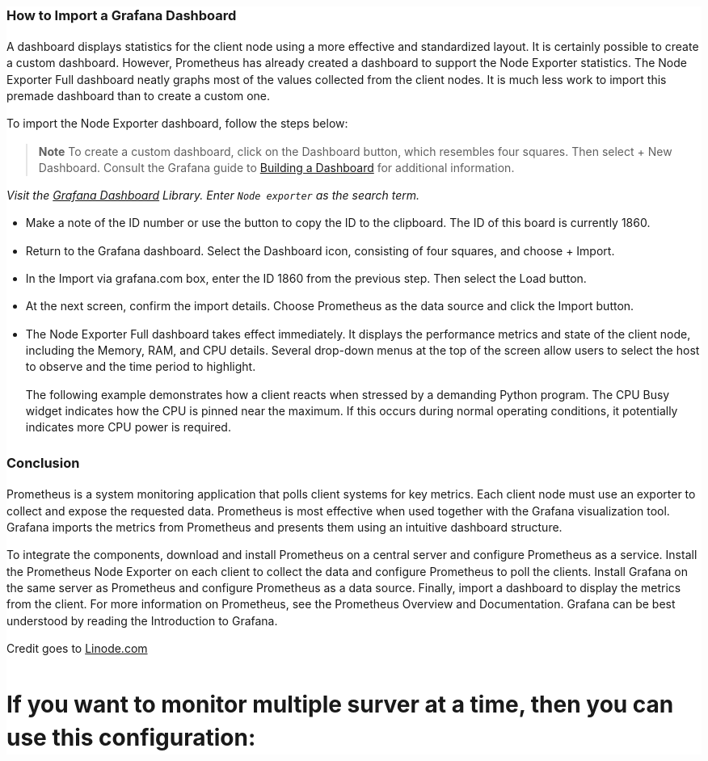 ### How to Import a Grafana Dashboard

A dashboard displays statistics for the client node using a more effective and standardized layout. It is certainly possible to create a custom dashboard. However, Prometheus has already created a dashboard to support the Node Exporter statistics. The Node Exporter Full dashboard neatly graphs most of the values collected from the client nodes. It is much less work to import this premade dashboard than to create a custom one.

To import the Node Exporter dashboard, follow the steps below:

>**Note**
>To create a custom dashboard, click on the Dashboard button, which resembles four squares. Then select + New Dashboard. Consult the Grafana guide to [Building a Dashboard](https://grafana.com/docs/grafana/latest/getting-started/build-first-dashboard/) for additional information.

*Visit the [Grafana Dashboard](https://grafana.com/grafana/dashboards/) Library. Enter `Node exporter` as the search term.*

- Make a note of the ID number or use the button to copy the ID to the clipboard. The ID of this board is currently 1860.
- Return to the Grafana dashboard. Select the Dashboard icon, consisting of four squares, and choose + Import.
- In the Import via grafana.com box, enter the ID 1860 from the previous step. Then select the Load button.
- At the next screen, confirm the import details. Choose Prometheus as the data source and click the Import button.

- The Node Exporter Full dashboard takes effect immediately. It displays the performance metrics and state of the client node, including the Memory, RAM, and CPU details. Several drop-down menus at the top of the screen allow users to select the host to observe and the time period to highlight.

    The following example demonstrates how a client reacts when stressed by a demanding Python program. The CPU Busy widget indicates how the CPU is pinned near the maximum. If this occurs during normal operating conditions, it potentially indicates more CPU power is required.

### Conclusion

Prometheus is a system monitoring application that polls client systems for key metrics. Each client node must use an exporter to collect and expose the requested data. Prometheus is most effective when used together with the Grafana visualization tool. Grafana imports the metrics from Prometheus and presents them using an intuitive dashboard structure.

To integrate the components, download and install Prometheus on a central server and configure Prometheus as a service. Install the Prometheus Node Exporter on each client to collect the data and configure Prometheus to poll the clients. Install Grafana on the same server as Prometheus and configure Prometheus as a data source. Finally, import a dashboard to display the metrics from the client. For more information on Prometheus, see the Prometheus Overview and Documentation. Grafana can be best understood by reading the Introduction to Grafana.


Credit goes to [Linode.com](https://www.linode.com/docs/guides/how-to-install-prometheus-and-grafana-on-ubuntu/)


# If you want to monitor multiple surver at a time, then you can use this configuration:
